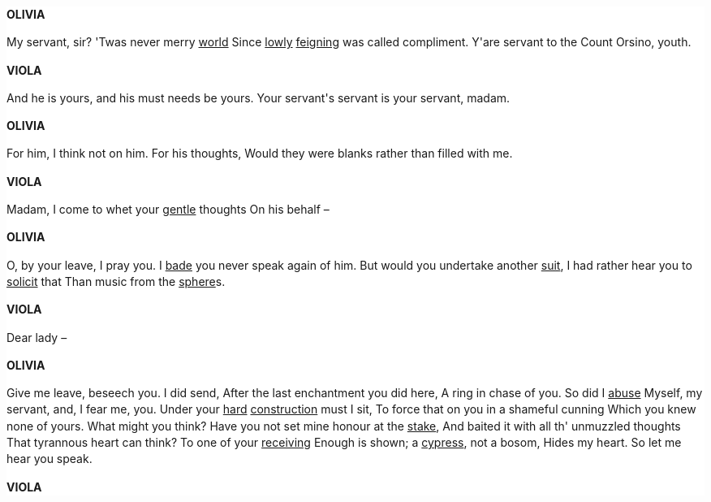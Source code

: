 [41]: {{page.q}}=14133 "servant (n.) 1:  devotee, one who gives dedicated service, lover"


**OLIVIA**

My servant, sir? 'Twas never merry [world][42]
Since [lowly][44] [feigning][43] was called compliment.
Y'are servant to the Count Orsino, youth.

[42]: {{page.q}}=7955 "world (n.) 2:  times, life, state of affairs"
[43]: {{page.q}}=20711 "feigning (n.):  pretentiousness, posturing, courtly display"
[44]: {{page.q}}=19237 "lowly (adj.) 1:  humble, modest, submissive"


**VIOLA**

And he is yours, and his must needs be yours.
Your servant's servant is your servant, madam.



**OLIVIA**

For him, I think not on him. For his thoughts,
Would they were blanks rather than filled with me.



**VIOLA**

Madam, I come to whet your [gentle][45] thoughts
On his behalf –

[45]: {{page.q}}=21269 "gentle (adj.) 6:  soft, tender, kind"


**OLIVIA**

O, by your leave, I pray you.
I [bade][46] you never speak again of him.
But would you undertake another [suit][47],
I had rather hear you to [solicit][48] that
Than music from the [sphere][49]s.

[46]: {{page.q}}=2049 "bid (v.), past form bade 1:  command, order, enjoin, tell"
[47]: {{page.q}}=14962 "suit (n.) 2:  wooing, courtship"
[48]: {{page.q}}=14022 "solicit (v.) 1:  urge, move, incite, prevail upon"
[49]: {{page.q}}=15747 "sphere (n.) 1:  celestial globe in which a heavenly body was thought to move, orbit"


**VIOLA**

Dear lady –



**OLIVIA**

Give me leave, beseech you. I did send,
After the last enchantment you did here,
A ring in chase of you. So did I [abuse][50]
Myself, my servant, and, I fear me, you.
Under your [hard][52] [construction][51] must I sit,
To force that on you in a shameful cunning
Which you knew none of yours. What might you think?
Have you not set mine honour at the [stake][53],
And baited it with all th' unmuzzled thoughts
That tyrannous heart can think? To one of your [receiving][54]
Enough is shown; a [cypress][55], not a bosom,
Hides my heart. So let me hear you speak.

[50]: {{page.q}}=879 "abuse (v.) 2:  misuse, maltreat, treat badly, wrong"
[51]: {{page.q}}=3655 "construction (n.) 2:  judgement, consideration, appraisal"
[52]: {{page.q}}=15276 "hard (adj.) 3:  painful, harrowing, tough"
[53]: {{page.q}}=15777 "stake, at the:  [bear-baiting] under attack; or [gambling]: at risk"
[54]: {{page.q}}=17251 "receiving (n.):  perception, awareness, discernment"
[55]: {{page.q}}=3315 "cypress (n.):  type of lightweight fabric, gauze cloth, crape material [when black, used in mourning]"


**VIOLA**


[1]: {{page.q}}=5633 "tabor (n.):  type of small drum, especially used in revelling"
[2]: {{page.q}}=19536 "lie (v.) 4:  sleep, go to bed"
[3]: {{page.q}}=15813 "stand by (v.) 3:  support, uphold, maintain"
[4]: {{page.q}}=16376 "say (v.) 6:  speak the truth, speak to the point"
[5]: {{page.q}}=4497 "cheveril (adj.):  flexible, yielding, pliant"
[6]: {{page.q}}=8225 "wit (n.) 6:  lively person, sharp-minded individual"
[7]: {{page.q}}=9191 "dally (v.) 1:  deal lightly, play about, tease"
[8]: {{page.q}}=11375 "nicely (adv.) 2:  subtly, triflingly, fancifully"
[9]: {{page.q}}=8084 "wanton (adj.) 10:  equivocal, ambiguous, uncontrollable"
[10]: {{page.q}}=7940 "wanton (adj.) 5:  sexually hot, passionate, sportive"
[11]: {{page.q}}=1995 "bond (n.) 1:  deed, contract, pledge"
[12]: {{page.q}}=19980 "false (adj.) 3:  sham, spurious, not genuine, artificial"
[13]: {{page.q}}=7550 "warrant (v.) 1:  assure, promise, guarantee, confirm"
[14]: {{page.q}}=13328 "pilcher (n.) 1:  pilchard"
[15]: {{page.q}}=11606 "oft (adv.):  often"
[16]: {{page.q}}=13329 "pass upon (v.):  [unclear meaning] jest at; impose on; pass judgement upon"
[17]: {{page.q}}=15762 "sick (adj.) 1:  longing, pining, avid"
[18]: {{page.q}}=6841 "use (n.) 7:  profit, interest, premium"
[19]: {{page.q}}=3654 "conster (v.) 1:  explain, inform, give an account"
[20]: {{page.q}}=8085 "welkin, out of one's:  out of one's element, none of one's business"
[21]: {{page.q}}=2863 "crave (v.) 2:  need, demand, require"
[22]: {{page.q}}=7583 "wit (n.) 1:  intelligence, wisdom, good sense, mental ability"
[23]: {{page.q}}=13755 "quality (n.) 1:  nature, disposition, character"
[24]: {{page.q}}=4485 "check at (v.) 2:  [falconry] swerve to pounce on, turn towards, swoop at"
[25]: {{page.q}}=18621 "haggard (n.):  [falconry] wild hawk"
[26]: {{page.q}}=13356 "practice (n.) 5:  occupation, profession, line of work"
[27]: {{page.q}}=610 "art (n.) 1:  knowledge, learning, scholarship, science"
[28]: {{page.q}}=19837 "fit (adj.) 1:  suited, fitting, appropriate"
[29]: {{page.q}}=20710 "folly-fallen (adj.):  falling into folly, stooping to foolishness"
[30]: {{page.q}}=6340 "taint (v.) 4:  impair, harm, injure"
[31]: {{page.q}}=7583 "wit (n.) 1:  intelligence, wisdom, good sense, mental ability"
[32]: {{page.q}}=10164 "encounter (v.) 2:  approach, go to, move towards"
[33]: {{page.q}}=5480 "trade (n.) 2:  business, dealings"
[34]: {{page.q}}=19574 "list (n.) 4:  limit, objective"
[35]: {{page.q}}=6341 "taste (v.) 1:  try out, test, put to the proof"
[36]: {{page.q}}=6762 "understand (v.) 1:  stand under the force of [with pun on ‘comprehend’]"
[37]: {{page.q}}=10513 "matter (n.) 4:  affair(s), business, real issue"
[38]: {{page.q}}=12243 "pregnant (adj.) 1:  well-disposed, ready, inclined, receptive"
[39]: {{page.q}}=7432 "vouchsafed (adj.):  well-bestowed, kindly granted"
[40]: {{page.q}}=9216 "duty (n.) 2:  reverence, due respect, proper attitude"
[56]: {{page.q}}=8701 "degree (n.) 3:  step, stage, rung"
[57]: {{page.q}}=17556 "grece, grise, grize (n.):  step, degree, grade"
[58]: {{page.q}}=12271 "proof (n.) 2:  experience, actual practice, tried knowledge"
[59]: {{page.q}}=7233 "vulgar (adj.) 5:  familiar, ordinary, everyday"
[60]: {{page.q}}=11606 "oft (adv.):  often"
[61]: {{page.q}}=10439 "methinks(t), methought(s) (v.):  it seems /seemed to me"
[62]: {{page.q}}=7583 "wit (n.) 1:  intelligence, wisdom, good sense, mental ability"
[63]: {{page.q}}=19137 "like (adv.) 1:  likely, probable / probably"
[64]: {{page.q}}=12275 "proper (adj.) 1:  good-looking, handsome, comely"
[65]: {{page.q}}=76 "attend (v.) 4:  accompany, follow closely, go with"
[66]: {{page.q}}=8438 "disposition (n.) 1:  composure, state of mind, temperament"
[67]: {{page.q}}=10808 "maugre (prep.):  [pron: 'mawguh] in spite of"
[68]: {{page.q}}=7583 "wit (n.) 1:  intelligence, wisdom, good sense, mental ability"
[69]: {{page.q}}=3656 "clause (n.):  premise, assertion, statement"
[70]: {{page.q}}=10165 "extort (v.) 2:  extract with force, wring out"
[71]: {{page.q}}=20712 "fetter (v.):  restrain, overcome, suppress"
[72]: {{page.q}}=9535 "deplore (v.):  tell with grief, express with lamentation"